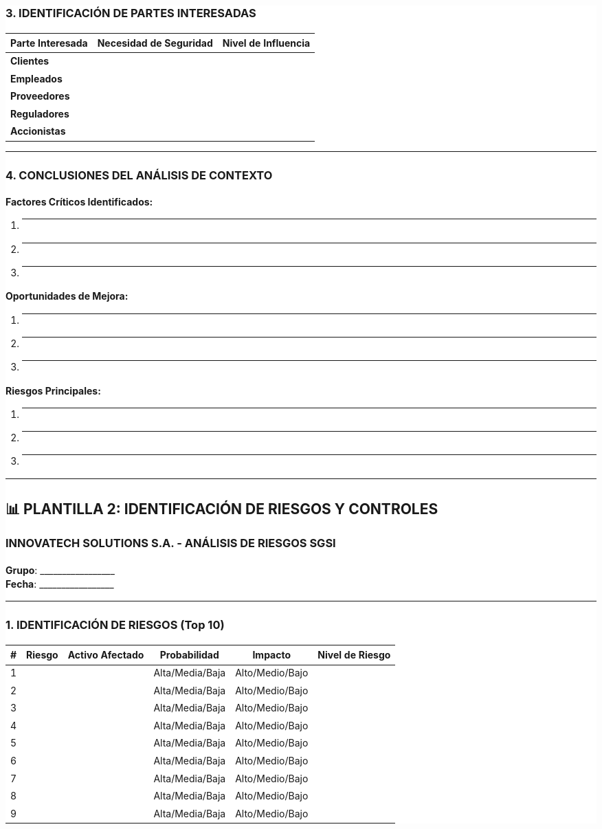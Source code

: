 
### **3. IDENTIFICACIÓN DE PARTES INTERESADAS**

| **Parte Interesada** | **Necesidad de Seguridad** | **Nivel de Influencia** |
|---------------------|----------------------------|------------------------|
| **Clientes** | | |
| **Empleados** | | |
| **Proveedores** | | |
| **Reguladores** | | |
| **Accionistas** | | |

---

### **4. CONCLUSIONES DEL ANÁLISIS DE CONTEXTO**

**Factores Críticos Identificados:**
1. _________________________________
2. _________________________________
3. _________________________________

**Oportunidades de Mejora:**
1. _________________________________
2. _________________________________
3. _________________________________

**Riesgos Principales:**
1. _________________________________
2. _________________________________
3. _________________________________

---

## 📊 **PLANTILLA 2: IDENTIFICACIÓN DE RIESGOS Y CONTROLES**

### **INNOVATECH SOLUTIONS S.A. - ANÁLISIS DE RIESGOS SGSI**

**Grupo**: _________________  
**Fecha**: _________________

---

### **1. IDENTIFICACIÓN DE RIESGOS (Top 10)**

| **#** | **Riesgo** | **Activo Afectado** | **Probabilidad** | **Impacto** | **Nivel de Riesgo** |
|-------|------------|---------------------|------------------|-------------|-------------------|
| 1 | | | Alta/Media/Baja | Alto/Medio/Bajo | |
| 2 | | | Alta/Media/Baja | Alto/Medio/Bajo | |
| 3 | | | Alta/Media/Baja | Alto/Medio/Bajo | |
| 4 | | | Alta/Media/Baja | Alto/Medio/Bajo | |
| 5 | | | Alta/Media/Baja | Alto/Medio/Bajo | |
| 6 | | | Alta/Media/Baja | Alto/Medio/Bajo | |
| 7 | | | Alta/Media/Baja | Alto/Medio/Bajo | |
| 8 | | | Alta/Media/Baja | Alto/Medio/Bajo | |
| 9 | | | Alta/Media/Baja | Alto/Medio/Bajo | |